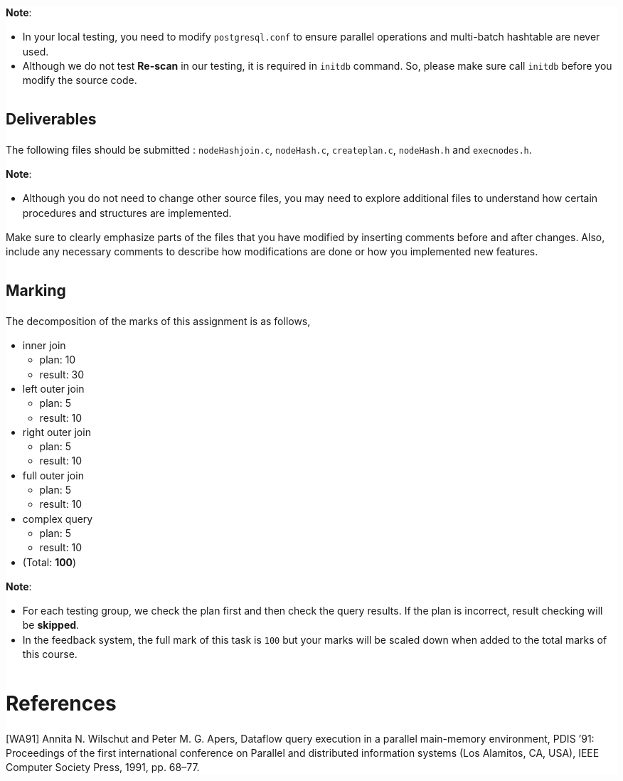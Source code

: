 **Note**:
- In your local testing, you need to modify `postgresql.conf` to ensure parallel operations and multi-batch hashtable are never used.
- Although we do not test **Re-scan** in our testing, it is required in `initdb` command. So, please make sure call `initdb` 
  before you modify the source code.

## Deliverables

The following files should be submitted : `nodeHashjoin.c`, `nodeHash.c`, `createplan.c`, `nodeHash.h` and `execnodes.h`.

**Note**:
- Although you do not need to change other source files, you may need to explore additional files to understand how
    certain procedures and structures are implemented.

Make sure to clearly emphasize parts of the files that you have modified by inserting comments before
and after changes. Also, include any necessary comments to describe how modifications are done or how you
implemented new features. 

## Marking

The decomposition of the marks of this assignment is as follows,

- inner join
    - plan: 10
    - result: 30
- left outer join
    - plan: 5
    - result: 10
- right outer join
    - plan: 5
    - result: 10
- full outer join
    - plan: 5
    - result: 10
- complex query
    - plan: 5
    - result: 10
- (Total: **100**)

**Note**:
- For each testing group, we check the plan first and then check the query results. If the plan is incorrect, result checking will be **skipped**.
- In the feedback system, the full mark of this task is `100` but your marks will be scaled down when added to the total marks of this course.

# References
[WA91] Annita N. Wilschut and Peter M. G. Apers, Dataflow query execution in a parallel main-memory
    environment, PDIS ’91: Proceedings of the first international conference on Parallel and distributed
    information systems (Los Alamitos, CA, USA), IEEE Computer Society Press, 1991, pp. 68–77.